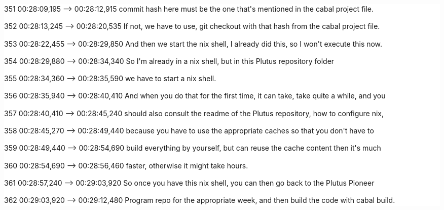 351
00:28:09,195 --> 00:28:12,915
commit hash here must be the one that's
mentioned in the cabal project file.

352
00:28:13,245 --> 00:28:20,535
If not, we have to use, git checkout with
that hash from the cabal project file.

353
00:28:22,455 --> 00:28:29,850
And then we start the nix shell, I already
did this, so I won't execute this now.

354
00:28:29,880 --> 00:28:34,340
So I'm already in a nix shell, but
in this Plutus repository folder

355
00:28:34,360 --> 00:28:35,590
we have to start a nix shell.

356
00:28:35,940 --> 00:28:40,410
And when you do that for the first time,
it can take, take quite a while, and you

357
00:28:40,410 --> 00:28:45,240
should also consult the readme of the
Plutus repository, how to configure nix,

358
00:28:45,270 --> 00:28:49,440
because you have to use the appropriate
caches so that you don't have to

359
00:28:49,440 --> 00:28:54,690
build everything by yourself, but can
reuse the cache content then it's much

360
00:28:54,690 --> 00:28:56,460
faster, otherwise it might take hours.

361
00:28:57,240 --> 00:29:03,920
So once you have this nix shell, you
can then go back to the Plutus Pioneer

362
00:29:03,920 --> 00:29:12,480
Program repo for the appropriate week,
and then build the code with cabal build.
